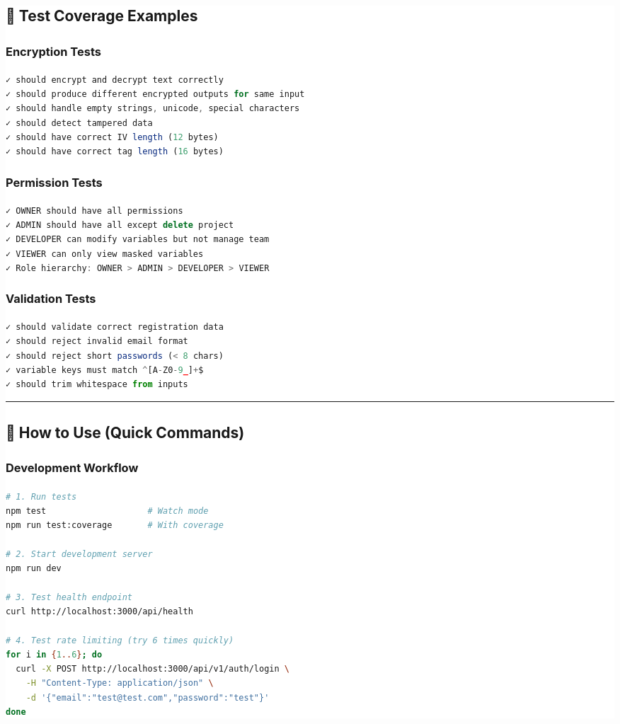 
## 🧪 Test Coverage Examples

### Encryption Tests
```typescript
✓ should encrypt and decrypt text correctly
✓ should produce different encrypted outputs for same input
✓ should handle empty strings, unicode, special characters
✓ should detect tampered data
✓ should have correct IV length (12 bytes)
✓ should have correct tag length (16 bytes)
```

### Permission Tests
```typescript
✓ OWNER should have all permissions
✓ ADMIN should have all except delete project
✓ DEVELOPER can modify variables but not manage team
✓ VIEWER can only view masked variables
✓ Role hierarchy: OWNER > ADMIN > DEVELOPER > VIEWER
```

### Validation Tests
```typescript
✓ should validate correct registration data
✓ should reject invalid email format
✓ should reject short passwords (< 8 chars)
✓ variable keys must match ^[A-Z0-9_]+$
✓ should trim whitespace from inputs
```

---

## 🚀 How to Use (Quick Commands)

### Development Workflow

```bash
# 1. Run tests
npm test                    # Watch mode
npm run test:coverage       # With coverage

# 2. Start development server
npm run dev

# 3. Test health endpoint
curl http://localhost:3000/api/health

# 4. Test rate limiting (try 6 times quickly)
for i in {1..6}; do
  curl -X POST http://localhost:3000/api/v1/auth/login \
    -H "Content-Type: application/json" \
    -d '{"email":"test@test.com","password":"test"}'
done
```
